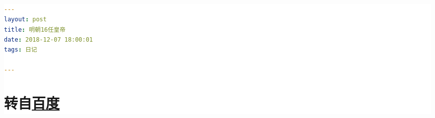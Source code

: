 ```yaml
---
layout: post
title: 明朝16任皇帝
date: 2018-12-07 18:00:01
tags: 日记

---
```

# 转自[百度](https://baijiahao.baidu.com/s?id=1580833213018133596&wfr=spider&for=pc)